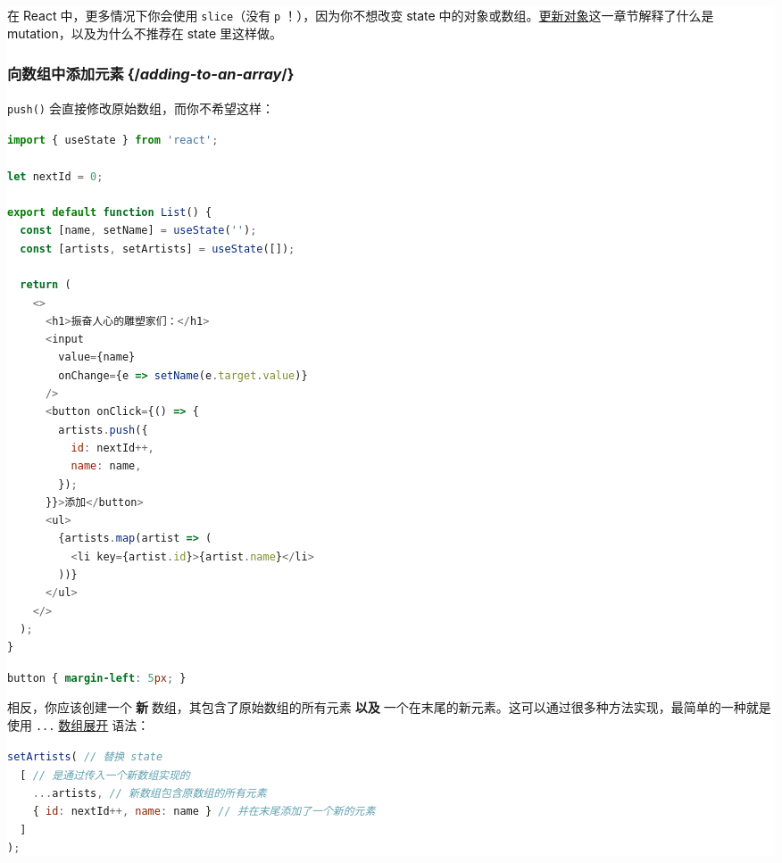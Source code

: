在 React 中，更多情况下你会使用 `slice`（没有 `p` ！），因为你不想改变 state 中的对象或数组。[更新对象](/learn/updating-objects-in-state)这一章节解释了什么是 mutation，以及为什么不推荐在 state 里这样做。

</Pitfall>

### 向数组中添加元素 {/*adding-to-an-array*/}

`push()` 会直接修改原始数组，而你不希望这样：

<Sandpack>

```js
import { useState } from 'react';

let nextId = 0;

export default function List() {
  const [name, setName] = useState('');
  const [artists, setArtists] = useState([]);

  return (
    <>
      <h1>振奋人心的雕塑家们：</h1>
      <input
        value={name}
        onChange={e => setName(e.target.value)}
      />
      <button onClick={() => {
        artists.push({
          id: nextId++,
          name: name,
        });
      }}>添加</button>
      <ul>
        {artists.map(artist => (
          <li key={artist.id}>{artist.name}</li>
        ))}
      </ul>
    </>
  );
}
```

```css
button { margin-left: 5px; }
```

</Sandpack>

相反，你应该创建一个 **新** 数组，其包含了原始数组的所有元素 **以及** 一个在末尾的新元素。这可以通过很多种方法实现，最简单的一种就是使用 `...` [数组展开](a-javascript-refresher#array-spread) 语法：

```js
setArtists( // 替换 state
  [ // 是通过传入一个新数组实现的
    ...artists, // 新数组包含原数组的所有元素
    { id: nextId++, name: name } // 并在末尾添加了一个新的元素
  ]
);
```
